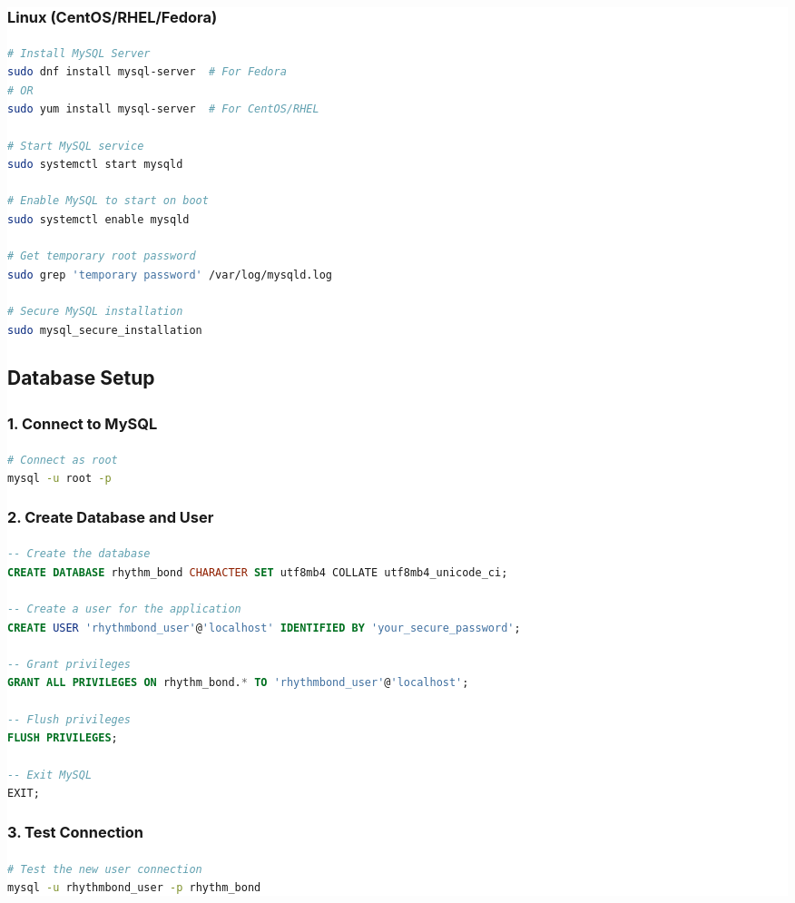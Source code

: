 ### Linux (CentOS/RHEL/Fedora)

```bash
# Install MySQL Server
sudo dnf install mysql-server  # For Fedora
# OR
sudo yum install mysql-server  # For CentOS/RHEL

# Start MySQL service
sudo systemctl start mysqld

# Enable MySQL to start on boot
sudo systemctl enable mysqld

# Get temporary root password
sudo grep 'temporary password' /var/log/mysqld.log

# Secure MySQL installation
sudo mysql_secure_installation
```

## Database Setup

### 1. Connect to MySQL

```bash
# Connect as root
mysql -u root -p
```

### 2. Create Database and User

```sql
-- Create the database
CREATE DATABASE rhythm_bond CHARACTER SET utf8mb4 COLLATE utf8mb4_unicode_ci;

-- Create a user for the application
CREATE USER 'rhythmbond_user'@'localhost' IDENTIFIED BY 'your_secure_password';

-- Grant privileges
GRANT ALL PRIVILEGES ON rhythm_bond.* TO 'rhythmbond_user'@'localhost';

-- Flush privileges
FLUSH PRIVILEGES;

-- Exit MySQL
EXIT;
```

### 3. Test Connection

```bash
# Test the new user connection
mysql -u rhythmbond_user -p rhythm_bond
```
